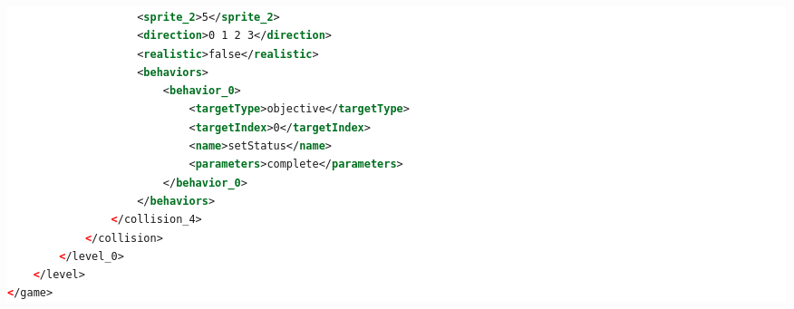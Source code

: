 ```xml
					<sprite_2>5</sprite_2>
					<direction>0 1 2 3</direction>
					<realistic>false</realistic>
					<behaviors>
						<behavior_0>
							<targetType>objective</targetType>
							<targetIndex>0</targetIndex>
							<name>setStatus</name>
							<parameters>complete</parameters>
						</behavior_0>
					</behaviors>
				</collision_4>
			</collision>
		</level_0>
	</level>
</game>
```
